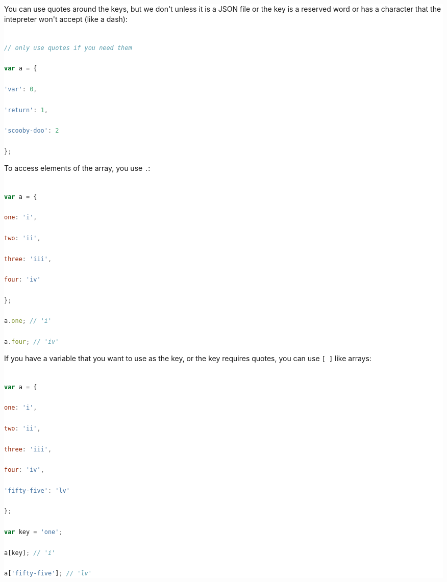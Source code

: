 You can use quotes around the keys, but we don't unless it is a JSON file or the key is a reserved word or has a character that the intepreter won't accept (like a dash):

```javascript

// only use quotes if you need them

var a = {

'var': 0,

'return': 1,

'scooby-doo': 2

};

```

To access elements of the array, you use `.`:

```javascript

var a = {

one: 'i',

two: 'ii',

three: 'iii',

four: 'iv'

};

a.one; // 'i'

a.four; // 'iv'

```

If you have a variable that you want to use as the key, or the key requires quotes, you can use `[ ]` like arrays:

```javascript

var a = {

one: 'i',

two: 'ii',

three: 'iii',

four: 'iv',

'fifty-five': 'lv'

};

var key = 'one';

a[key]; // 'i'

a['fifty-five']; // 'lv'

```